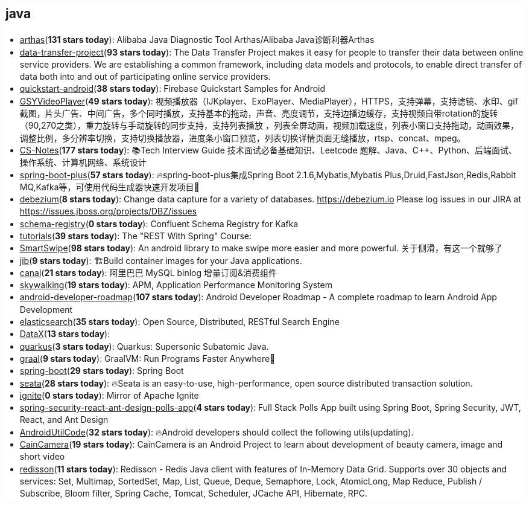 ## java
* [arthas](https://github.com/alibaba/arthas)(**131 stars today**): Alibaba Java Diagnostic Tool Arthas/Alibaba Java诊断利器Arthas
* [data-transfer-project](https://github.com/google/data-transfer-project)(**93 stars today**): The Data Transfer Project makes it easy for people to transfer their data between online service providers. We are establishing a common framework, including data models and protocols, to enable direct transfer of data both into and out of participating online service providers.
* [quickstart-android](https://github.com/firebase/quickstart-android)(**38 stars today**): Firebase Quickstart Samples for Android
* [GSYVideoPlayer](https://github.com/CarGuo/GSYVideoPlayer)(**49 stars today**): 视频播放器（IJKplayer、ExoPlayer、MediaPlayer），HTTPS，支持弹幕，支持滤镜、水印、gif截图，片头广告、中间广告，多个同时播放，支持基本的拖动，声音、亮度调节，支持边播边缓存，支持视频自带rotation的旋转（90,270之类），重力旋转与手动旋转的同步支持，支持列表播放 ，列表全屏动画，视频加载速度，列表小窗口支持拖动，动画效果，调整比例，多分辨率切换，支持切换播放器，进度条小窗口预览，列表切换详情页面无缝播放，rtsp、concat、mpeg。
* [CS-Notes](https://github.com/CyC2018/CS-Notes)(**177 stars today**): 📚Tech Interview Guide 技术面试必备基础知识、Leetcode 题解、Java、C++、Python、后端面试、操作系统、计算机网络、系统设计
* [spring-boot-plus](https://github.com/geekidea/spring-boot-plus)(**57 stars today**): 🔥spring-boot-plus集成Spring Boot 2.1.6,Mybatis,Mybatis Plus,Druid,FastJson,Redis,Rabbit MQ,Kafka等，可使用代码生成器快速开发项目🚀
* [debezium](https://github.com/debezium/debezium)(**8 stars today**): Change data capture for a variety of databases. https://debezium.io Please log issues in our JIRA at https://issues.jboss.org/projects/DBZ/issues
* [schema-registry](https://github.com/confluentinc/schema-registry)(**0 stars today**): Confluent Schema Registry for Kafka
* [tutorials](https://github.com/eugenp/tutorials)(**39 stars today**): The "REST With Spring" Course:
* [SmartSwipe](https://github.com/luckybilly/SmartSwipe)(**98 stars today**): An android library to make swipe more easier and more powerful. 关于侧滑，有这一个就够了
* [jib](https://github.com/GoogleContainerTools/jib)(**9 stars today**): 🏗Build container images for your Java applications.
* [canal](https://github.com/alibaba/canal)(**21 stars today**): 阿里巴巴 MySQL binlog 增量订阅&消费组件
* [skywalking](https://github.com/apache/skywalking)(**19 stars today**): APM, Application Performance Monitoring System
* [android-developer-roadmap](https://github.com/MindorksOpenSource/android-developer-roadmap)(**107 stars today**): Android Developer Roadmap - A complete roadmap to learn Android App Development
* [elasticsearch](https://github.com/elastic/elasticsearch)(**35 stars today**): Open Source, Distributed, RESTful Search Engine
* [DataX](https://github.com/alibaba/DataX)(**13 stars today**): 
* [quarkus](https://github.com/quarkusio/quarkus)(**3 stars today**): Quarkus: Supersonic Subatomic Java.
* [graal](https://github.com/oracle/graal)(**9 stars today**): GraalVM: Run Programs Faster Anywhere🚀
* [spring-boot](https://github.com/spring-projects/spring-boot)(**29 stars today**): Spring Boot
* [seata](https://github.com/seata/seata)(**28 stars today**): 🔥Seata is an easy-to-use, high-performance, open source distributed transaction solution.
* [ignite](https://github.com/apache/ignite)(**0 stars today**): Mirror of Apache Ignite
* [spring-security-react-ant-design-polls-app](https://github.com/callicoder/spring-security-react-ant-design-polls-app)(**4 stars today**): Full Stack Polls App built using Spring Boot, Spring Security, JWT, React, and Ant Design
* [AndroidUtilCode](https://github.com/Blankj/AndroidUtilCode)(**32 stars today**): 🔥Android developers should collect the following utils(updating).
* [CainCamera](https://github.com/CainKernel/CainCamera)(**19 stars today**): CainCamera is an Android Project to learn about development of beauty camera, image and short video
* [redisson](https://github.com/redisson/redisson)(**11 stars today**): Redisson - Redis Java client with features of In-Memory Data Grid. Supports over 30 objects and services: Set, Multimap, SortedSet, Map, List, Queue, Deque, Semaphore, Lock, AtomicLong, Map Reduce, Publish / Subscribe, Bloom filter, Spring Cache, Tomcat, Scheduler, JCache API, Hibernate, RPC.
